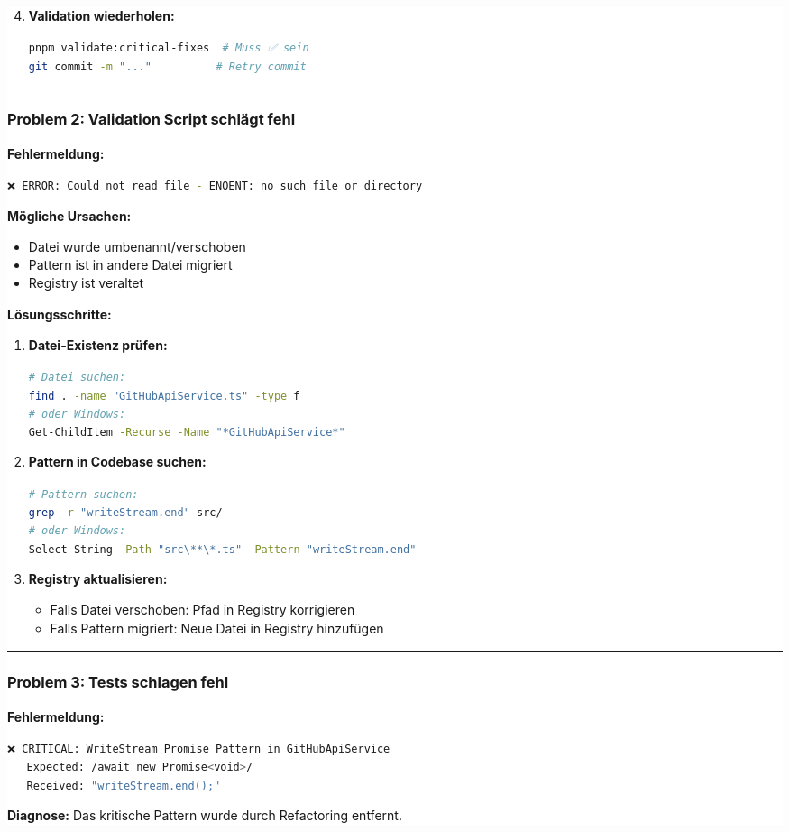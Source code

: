    ```typescript
   ```

4. **Validation wiederholen:**
   ```bash
   pnpm validate:critical-fixes  # Muss ✅ sein
   git commit -m "..."          # Retry commit
   ```

---

### **Problem 2: Validation Script schlägt fehl**

**Fehlermeldung:**
```bash
❌ ERROR: Could not read file - ENOENT: no such file or directory
```

**Mögliche Ursachen:**
- Datei wurde umbenannt/verschoben
- Pattern ist in andere Datei migriert
- Registry ist veraltet

**Lösungsschritte:**

1. **Datei-Existenz prüfen:**
   ```bash
   # Datei suchen:
   find . -name "GitHubApiService.ts" -type f
   # oder Windows:
   Get-ChildItem -Recurse -Name "*GitHubApiService*"
   ```

2. **Pattern in Codebase suchen:**
   ```bash
   # Pattern suchen:
   grep -r "writeStream.end" src/
   # oder Windows:
   Select-String -Path "src\**\*.ts" -Pattern "writeStream.end"
   ```

3. **Registry aktualisieren:**
   - Falls Datei verschoben: Pfad in Registry korrigieren
   - Falls Pattern migriert: Neue Datei in Registry hinzufügen

---

### **Problem 3: Tests schlagen fehl**

**Fehlermeldung:**
```bash
❌ CRITICAL: WriteStream Promise Pattern in GitHubApiService
   Expected: /await new Promise<void>/
   Received: "writeStream.end();"
```

**Diagnose:**
Das kritische Pattern wurde durch Refactoring entfernt.

